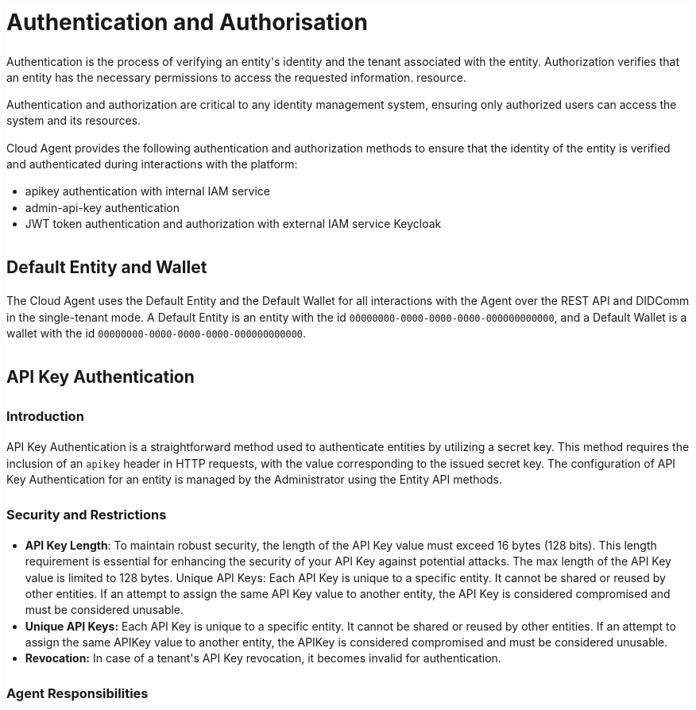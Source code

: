 # Authentication and Authorisation

Authentication is the process of verifying an entity's identity and the tenant associated with the entity.
Authorization verifies that an entity has the necessary permissions to access the requested information.
resource.

Authentication and authorization are critical to any identity management system, ensuring only authorized
users can access the system and its resources.

Cloud Agent provides the following authentication and authorization methods to ensure that the identity of the
entity is verified and authenticated during interactions with the platform:

- apikey authentication with internal IAM service
- admin-api-key authentication
- JWT token authentication and authorization with external IAM service Keycloak

## Default Entity and Wallet

The Cloud Agent uses the Default Entity and the Default Wallet for all interactions with the Agent over the REST API and DIDComm in the single-tenant mode.
A Default Entity is an entity with the id `00000000-0000-0000-0000-000000000000`, and a Default Wallet is a wallet with the id `00000000-0000-0000-0000-000000000000`.


## API Key Authentication

### Introduction

API Key Authentication is a straightforward method used to authenticate entities by utilizing a secret key. This method requires the inclusion of an `apikey` header in HTTP requests, with the value corresponding to the issued secret key. The configuration of API Key Authentication for an entity is managed by the Administrator using the Entity API methods.


### Security and Restrictions
- **API Key Length**: To maintain robust security, the length of the API Key value must exceed 16 bytes (128 bits). This length requirement is essential for enhancing the security of your API Key against potential attacks. The max length of the API Key value is limited to 128 bytes. Unique API Keys: Each API Key is unique to a specific entity. It cannot be shared or reused by other entities. If an attempt to assign the same API Key value to another entity, the API Key is considered compromised and must be considered unusable.
- **Unique API Keys:** Each API Key is unique to a specific entity. It cannot be shared or reused by other entities. If an attempt to assign the same APIKey value to another entity, the APIKey is considered compromised and must be considered unusable.
- **Revocation:** In case of a tenant's API Key revocation, it becomes invalid for authentication.


### Agent Responsibilities
